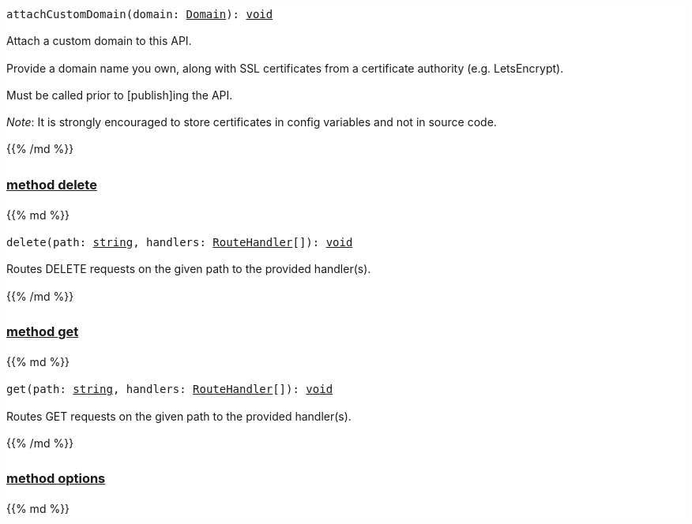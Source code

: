 <pre class="highlight"><span class='kd'></span>attachCustomDomain(domain: <a href='#Domain'>Domain</a>): <span class='kd'><a href='https://www.typescriptlang.org/docs/handbook/basic-types.html#void'>void</a></span></pre>


Attach a custom domain to this API.

Provide a domain name you own, along with SSL certificates from a
certificate authority (e.g. LetsEncrypt).

Must be called prior to [publish]ing the API.

_Note_: It is strongly encouraged to store certificates in config
variables and not in source code.

{{% /md %}}
</div>
<h3 class="pdoc-member-header" id="API-delete">
<a class="pdoc-child-name" href="https://github.com/pulumi/pulumi-cloud/blob/c9b98bbc894434b92ef569c19fdc945769bdb945/api/api.ts#L216">method <b>delete</b></a>
</h3>
<div class="pdoc-member-contents">
{{% md %}}

<pre class="highlight"><span class='kd'></span>delete(path: <span class='kd'><a href='https://developer.mozilla.org/en-US/docs/Web/JavaScript/Reference/Global_Objects/String'>string</a></span>, handlers: <a href='#RouteHandler'>RouteHandler</a>[]): <span class='kd'><a href='https://www.typescriptlang.org/docs/handbook/basic-types.html#void'>void</a></span></pre>


Routes DELETE requests on the given path to the provided handler(s).

{{% /md %}}
</div>
<h3 class="pdoc-member-header" id="API-get">
<a class="pdoc-child-name" href="https://github.com/pulumi/pulumi-cloud/blob/c9b98bbc894434b92ef569c19fdc945769bdb945/api/api.ts#L195">method <b>get</b></a>
</h3>
<div class="pdoc-member-contents">
{{% md %}}

<pre class="highlight"><span class='kd'></span>get(path: <span class='kd'><a href='https://developer.mozilla.org/en-US/docs/Web/JavaScript/Reference/Global_Objects/String'>string</a></span>, handlers: <a href='#RouteHandler'>RouteHandler</a>[]): <span class='kd'><a href='https://www.typescriptlang.org/docs/handbook/basic-types.html#void'>void</a></span></pre>


Routes GET requests on the given path to the provided handler(s).

{{% /md %}}
</div>
<h3 class="pdoc-member-header" id="API-options">
<a class="pdoc-child-name" href="https://github.com/pulumi/pulumi-cloud/blob/c9b98bbc894434b92ef569c19fdc945769bdb945/api/api.ts#L223">method <b>options</b></a>
</h3>
<div class="pdoc-member-contents">
{{% md %}}
